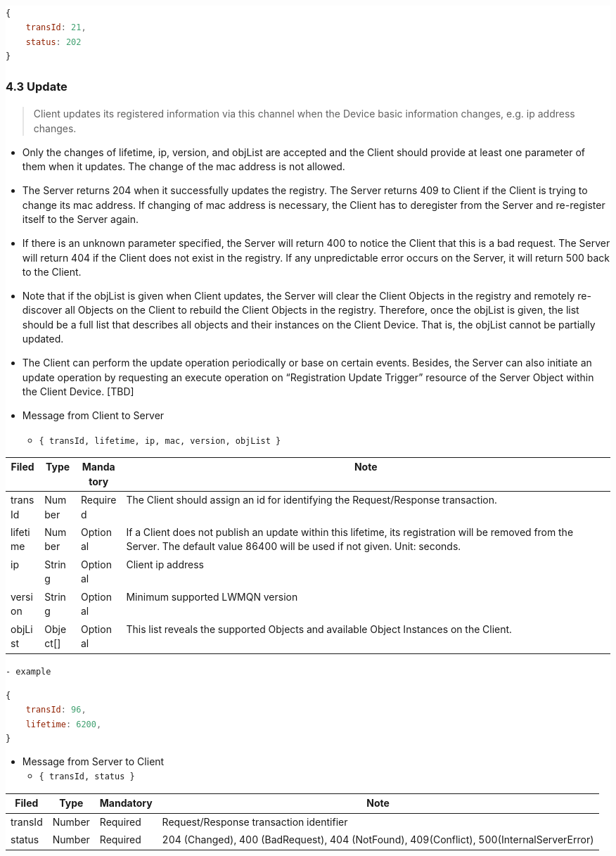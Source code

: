 ```js
{
    transId: 21,
    status: 202
}
```

### 4.3 Update  

> Client updates its registered information via this channel when the Device basic information changes, e.g. ip address changes.  

* Only the changes of lifetime, ip, version, and objList are accepted and the Client should provide at least one parameter of them when it updates. The change of the mac address is not allowed.  
* The Server returns 204 when it successfully updates the registry. The Server returns 409 to Client if the Client is trying to change its mac address. If changing of mac address is necessary, the Client has to deregister from the Server and re-register itself to the Server again.  
* If there is an unknown parameter specified, the Server will return 400 to notice the Client that this is a bad request. The Server will return 404 if the Client does not exist in the registry. If any unpredictable error occurs on the Server, it will return 500 back to the Client.  
* Note that if the objList is given when Client updates, the Server will clear the Client Objects in the registry and remotely re-discover all Objects on the Client to rebuild the Client Objects in the registry. Therefore, once the objList is given, the list should be a full list that describes all objects and their instances on the Client Device. That is, the objList cannot be partially updated.  
* The Client can perform the update operation periodically or base on certain events. Besides, the Server can also initiate an update operation by requesting an execute operation on “Registration Update Trigger” resource of the Server Object within the Client Device. [TBD]  

* Message from Client to Server  
    - `{ transId, lifetime, ip, mac, version, objList }`

| Filed    | Type     | Mandatory | Note                                                                                                                                                                             |
|----------|----------|-----------|----------------------------------------------------------------------------------------------------------------------------------------------------------------------------------|
| transId  | Number   | Required  | The Client should assign an id for identifying the Request/Response transaction.                                                                                                 |
| lifetime | Number   | Optional  | If a Client does not publish an update within this lifetime, its registration will be removed from the Server. The default value 86400 will be used if not given. Unit: seconds. |
| ip       | String   | Optional  | Client ip address                                                                                                                                                                |
| version  | String   | Optional  | Minimum supported LWMQN version                                                                                                                                                  |
| objList  | Object[] | Optional  | This list reveals the supported Objects and available Object Instances on the Client.                                                                                            |

    - example

```js
{
    transId: 96,
    lifetime: 6200,
}
```

* Message from Server to Client  
    - `{ transId, status }`

| Filed    | Type     | Mandatory | Note                                                                                     |
|----------|----------|-----------|------------------------------------------------------------------------------------------|
| transId  | Number   | Required  | Request/Response transaction identifier                                                  |
| status   | Number   | Required  | 204 (Changed), 400 (BadRequest), 404 (NotFound), 409(Conflict), 500(InternalServerError) |

